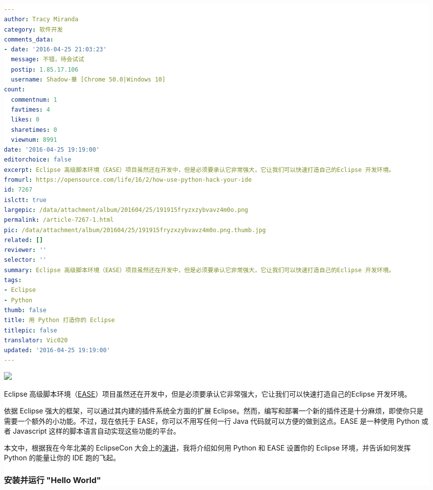 ```yaml
---
author: Tracy Miranda
category: 软件开发
comments_data:
- date: '2016-04-25 21:03:23'
  message: 不错，待会试试
  postip: 1.85.17.106
  username: Shadow-華 [Chrome 50.0|Windows 10]
count:
  commentnum: 1
  favtimes: 4
  likes: 0
  sharetimes: 0
  viewnum: 8991
date: '2016-04-25 19:19:00'
editorchoice: false
excerpt: Eclipse 高级脚本环境（EASE）项目虽然还在开发中，但是必须要承认它非常强大，它让我们可以快速打造自己的Eclipse 开发环境。
fromurl: https://opensource.com/life/16/2/how-use-python-hack-your-ide
id: 7267
islctt: true
largepic: /data/attachment/album/201604/25/191915fryzxzybvavz4m0o.png
permalink: /article-7267-1.html
pic: /data/attachment/album/201604/25/191915fryzxzybvavz4m0o.png.thumb.jpg
related: []
reviewer: ''
selector: ''
summary: Eclipse 高级脚本环境（EASE）项目虽然还在开发中，但是必须要承认它非常强大，它让我们可以快速打造自己的Eclipse 开发环境。
tags:
- Eclipse
- Python
thumb: false
title: 用 Python 打造你的 Eclipse
titlepic: false
translator: Vic020
updated: '2016-04-25 19:19:00'
---
```


![](/data/attachment/album/201604/25/191915fryzxzybvavz4m0o.png)


Eclipse 高级脚本环境（[EASE](https://eclipse.org/ease/)）项目虽然还在开发中，但是必须要承认它非常强大，它让我们可以快速打造自己的Eclipse 开发环境。


依据 Eclipse 强大的框架，可以通过其内建的插件系统全方面的扩展 Eclipse。然而，编写和部署一个新的插件还是十分麻烦，即使你只是需要一个额外的小功能。不过，现在依托于 EASE，你可以不用写任何一行 Java 代码就可以方便的做到这点。EASE 是一种使用 Python 或者 Javascript 这样的脚本语言自动实现这些功能的平台。


本文中，根据我在今年北美的 EclipseCon 大会上的[演讲](https://www.eclipsecon.org/na2016/session/scripting-eclipse-python)，我将介绍如何用 Python 和 EASE 设置你的 Eclipse 环境，并告诉如何发挥 Python 的能量让你的 IDE 跑的飞起。


### 安装并运行 "Hello World"
